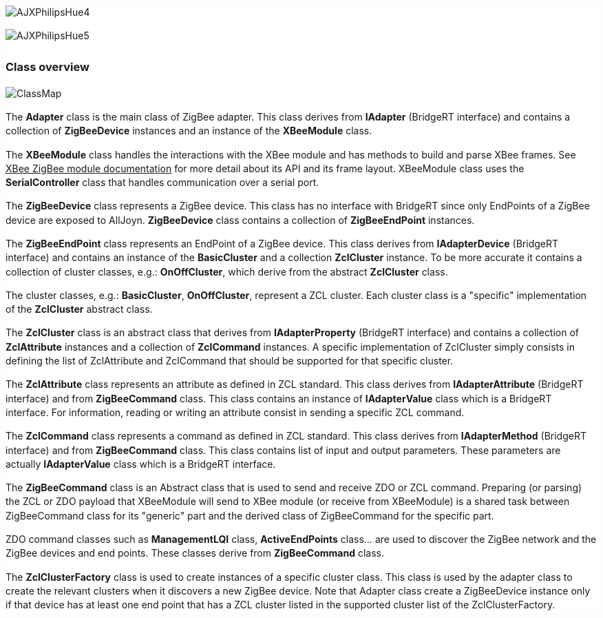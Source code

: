 ![AJXPhilipsHue4]({{site.baseurl}}/Resources/images/ZigBee/AJXPhilipsHue4.png)

![AJXPhilipsHue5]({{site.baseurl}}/Resources/images/ZigBee/AJXPhilipsHue5.png)

### Class overview

![ClassMap]({{site.baseurl}}/Resources/images/ZigBee/ClassMap.png)

The __Adapter__ class is the main class of ZigBee adapter. This class derives from __IAdapter__ (BridgeRT interface) and contains a collection of __ZigBeeDevice__ instances and an instance of the __XBeeModule__ class.

The __XBeeModule__ class handles the interactions with the XBee module and has methods to build and parse XBee frames. See [XBee ZigBee module documentation](http://www.digi.com) for more detail about its API and its frame layout. XBeeModule class uses the __SerialController__ class that handles communication over a serial port. 

The __ZigBeeDevice__ class represents a ZigBee device. This class has no interface with BridgeRT since only EndPoints of a ZigBee device are exposed to AllJoyn. __ZigBeeDevice__ class contains a collection of __ZigBeeEndPoint__ instances.

The __ZigBeeEndPoint__ class represents an EndPoint of a ZigBee device. This class derives from __IAdapterDevice__ (BridgeRT interface) and contains an instance of the __BasicCluster__ and a collection __ZclCluster__ instance. To be more accurate it contains a collection of cluster classes, e.g.: __OnOffCluster__, which derive from the abstract __ZclCluster__ class.

The cluster classes, e.g.: __BasicCluster__, __OnOffCluster__, represent a ZCL cluster. Each cluster class is a "specific" implementation of the __ZclCluster__ abstract class.
 
The __ZclCluster__ class is an abstract class that derives from __IAdapterProperty__ (BridgeRT interface) and contains a collection of __ZclAttribute__ instances and a collection of __ZclCommand__ instances. A specific implementation of ZclCluster simply consists in defining the list of ZclAttribute and ZclCommand that should be supported for that specific cluster.

The __ZclAttribute__ class represents an attribute as defined in ZCL standard. This class derives from __IAdapterAttribute__ (BridgeRT interface) and from __ZigBeeCommand__ class. This class contains an instance of __IAdapterValue__ class which is a BridgeRT interface. For information, reading or writing an attribute consist in sending a specific ZCL command.

The __ZclCommand__ class represents a command as defined in ZCL standard. This class derives from __IAdapterMethod__ (BridgeRT interface) and from __ZigBeeCommand__ class. This class contains list of input and output parameters. These parameters are actually __IAdapterValue__ class which is a BridgeRT interface.

The __ZigBeeCommand__ class is an Abstract class that is used to send and receive ZDO or ZCL command. Preparing (or parsing) the ZCL or ZDO payload that XBeeModule will send to XBee module (or receive from XBeeModule) is a shared task between ZigBeeCommand class for its "generic" part and the derived class of ZigBeeCommand for the specific part. 

ZDO command classes such as __ManagementLQI__ class, __ActiveEndPoints__ class… are used to discover the ZigBee network and the ZigBee devices and end points. These classes derive from __ZigBeeCommand__ class.

The __ZclClusterFactory__ class is used to create instances of a specific cluster class. This class is used by the adapter class to create the relevant clusters when it discovers a new ZigBee device. Note that Adapter class create a ZigBeeDevice instance only if that device has at least one end point that has a ZCL cluster listed in the supported cluster list of the ZclClusterFactory.
